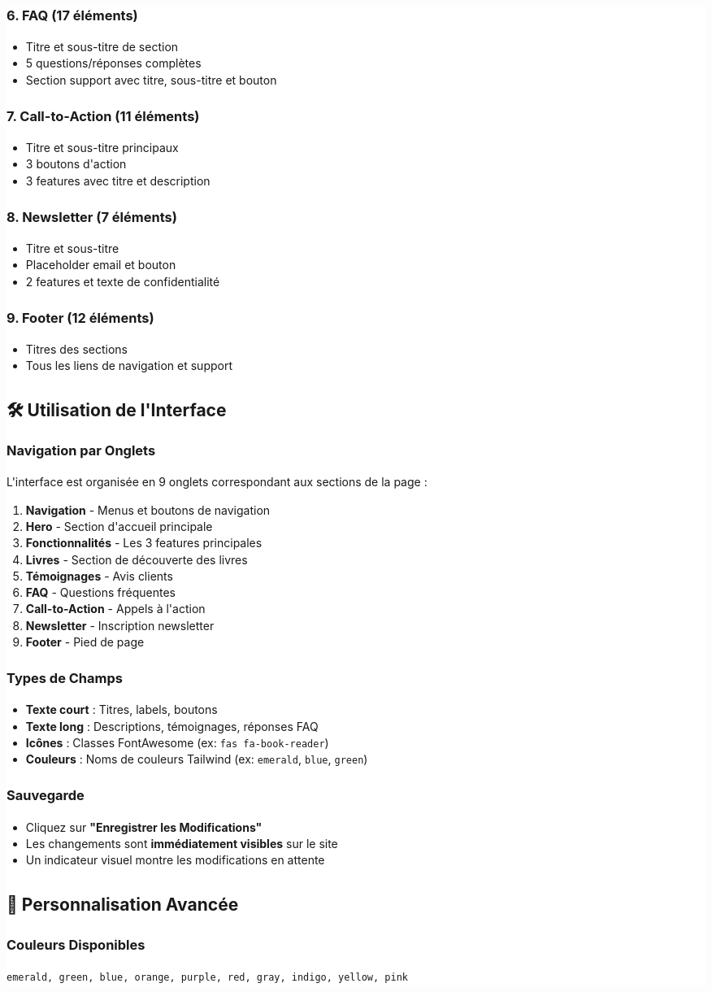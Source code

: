 ### **6. FAQ (17 éléments)**
- Titre et sous-titre de section
- 5 questions/réponses complètes
- Section support avec titre, sous-titre et bouton

### **7. Call-to-Action (11 éléments)**
- Titre et sous-titre principaux
- 3 boutons d'action
- 3 features avec titre et description

### **8. Newsletter (7 éléments)**
- Titre et sous-titre
- Placeholder email et bouton
- 2 features et texte de confidentialité

### **9. Footer (12 éléments)**
- Titres des sections
- Tous les liens de navigation et support

## 🛠️ Utilisation de l'Interface

### **Navigation par Onglets**
L'interface est organisée en 9 onglets correspondant aux sections de la page :

1. **Navigation** - Menus et boutons de navigation
2. **Hero** - Section d'accueil principale
3. **Fonctionnalités** - Les 3 features principales
4. **Livres** - Section de découverte des livres
5. **Témoignages** - Avis clients
6. **FAQ** - Questions fréquentes
7. **Call-to-Action** - Appels à l'action
8. **Newsletter** - Inscription newsletter
9. **Footer** - Pied de page

### **Types de Champs**
- **Texte court** : Titres, labels, boutons
- **Texte long** : Descriptions, témoignages, réponses FAQ
- **Icônes** : Classes FontAwesome (ex: `fas fa-book-reader`)
- **Couleurs** : Noms de couleurs Tailwind (ex: `emerald`, `blue`, `green`)

### **Sauvegarde**
- Cliquez sur **"Enregistrer les Modifications"**
- Les changements sont **immédiatement visibles** sur le site
- Un indicateur visuel montre les modifications en attente

## 🎨 Personnalisation Avancée

### **Couleurs Disponibles**
```
emerald, green, blue, orange, purple, red, gray, indigo, yellow, pink
```
